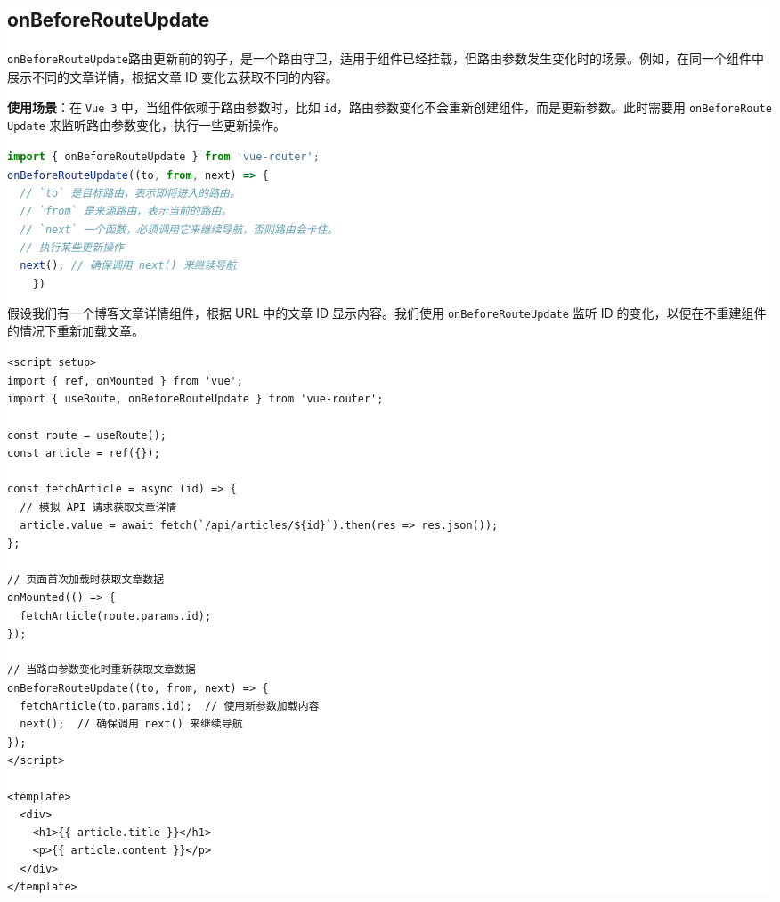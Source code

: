 ## onBeforeRouteUpdate

`onBeforeRouteUpdate`路由更新前的钩子，是一个路由守卫，适用于组件已经挂载，但路由参数发生变化时的场景。例如，在同一个组件中展示不同的文章详情，根据文章 ID 变化去获取不同的内容。

**使用场景**：在 `Vue 3` 中，当组件依赖于路由参数时，比如 `id`，路由参数变化不会重新创建组件，而是更新参数。此时需要用 `onBeforeRouteUpdate` 来监听路由参数变化，执行一些更新操作。

```javascript
import { onBeforeRouteUpdate } from 'vue-router';
onBeforeRouteUpdate((to, from, next) => {
  // `to` 是目标路由，表示即将进入的路由。
  // `from` 是来源路由，表示当前的路由。
  // `next` 一个函数，必须调用它来继续导航，否则路由会卡住。
  // 执行某些更新操作
  next(); // 确保调用 next() 来继续导航
	})
```

假设我们有一个博客文章详情组件，根据 URL 中的文章 ID 显示内容。我们使用 `onBeforeRouteUpdate` 监听 ID 的变化，以便在不重建组件的情况下重新加载文章。

```vue
<script setup>
import { ref, onMounted } from 'vue';
import { useRoute, onBeforeRouteUpdate } from 'vue-router';

const route = useRoute();
const article = ref({});

const fetchArticle = async (id) => {
  // 模拟 API 请求获取文章详情
  article.value = await fetch(`/api/articles/${id}`).then(res => res.json());
};

// 页面首次加载时获取文章数据
onMounted(() => {
  fetchArticle(route.params.id);
});

// 当路由参数变化时重新获取文章数据
onBeforeRouteUpdate((to, from, next) => {
  fetchArticle(to.params.id);  // 使用新参数加载内容
  next();  // 确保调用 next() 来继续导航
});
</script>

<template>
  <div>
    <h1>{{ article.title }}</h1>
    <p>{{ article.content }}</p>
  </div>
</template>
```

